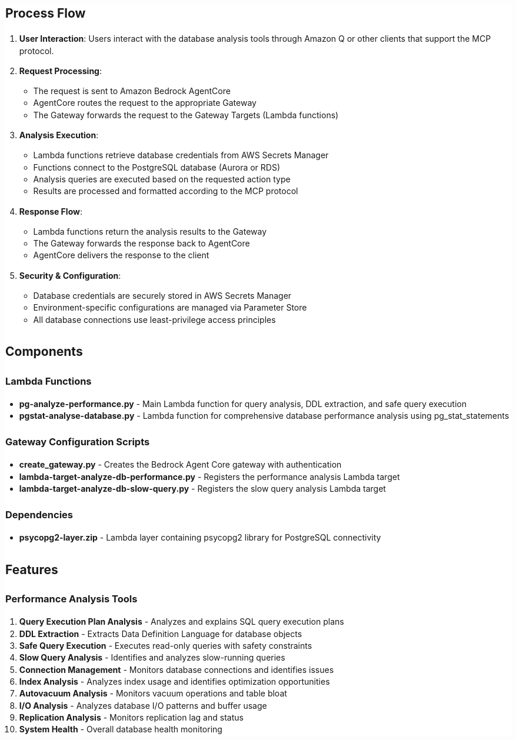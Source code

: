 ## Process Flow

1. **User Interaction**: Users interact with the database analysis tools through Amazon Q or other clients that support the MCP protocol.

2. **Request Processing**:
   - The request is sent to Amazon Bedrock AgentCore
   - AgentCore routes the request to the appropriate Gateway
   - The Gateway forwards the request to the Gateway Targets (Lambda functions)

3. **Analysis Execution**:
   - Lambda functions retrieve database credentials from AWS Secrets Manager
   - Functions connect to the PostgreSQL database (Aurora or RDS)
   - Analysis queries are executed based on the requested action type
   - Results are processed and formatted according to the MCP protocol

4. **Response Flow**:
   - Lambda functions return the analysis results to the Gateway
   - The Gateway forwards the response back to AgentCore
   - AgentCore delivers the response to the client

5. **Security & Configuration**:
   - Database credentials are securely stored in AWS Secrets Manager
   - Environment-specific configurations are managed via Parameter Store
   - All database connections use least-privilege access principles

## Components

### Lambda Functions
- **pg-analyze-performance.py** - Main Lambda function for query analysis, DDL extraction, and safe query execution
- **pgstat-analyse-database.py** - Lambda function for comprehensive database performance analysis using pg_stat_statements

### Gateway Configuration Scripts
- **create_gateway.py** - Creates the Bedrock Agent Core gateway with authentication
- **lambda-target-analyze-db-performance.py** - Registers the performance analysis Lambda target
- **lambda-target-analyze-db-slow-query.py** - Registers the slow query analysis Lambda target

### Dependencies
- **psycopg2-layer.zip** - Lambda layer containing psycopg2 library for PostgreSQL connectivity

## Features

### Performance Analysis Tools
1. **Query Execution Plan Analysis** - Analyzes and explains SQL query execution plans
2. **DDL Extraction** - Extracts Data Definition Language for database objects
3. **Safe Query Execution** - Executes read-only queries with safety constraints
4. **Slow Query Analysis** - Identifies and analyzes slow-running queries
5. **Connection Management** - Monitors database connections and identifies issues
6. **Index Analysis** - Analyzes index usage and identifies optimization opportunities
7. **Autovacuum Analysis** - Monitors vacuum operations and table bloat
8. **I/O Analysis** - Analyzes database I/O patterns and buffer usage
9. **Replication Analysis** - Monitors replication lag and status
10. **System Health** - Overall database health monitoring
